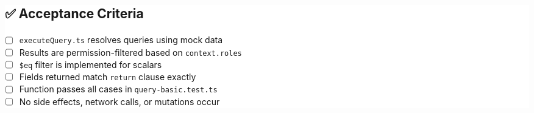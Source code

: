
## ✅ Acceptance Criteria

- [ ] `executeQuery.ts` resolves queries using mock data
- [ ] Results are permission-filtered based on `context.roles`
- [ ] `$eq` filter is implemented for scalars
- [ ] Fields returned match `return` clause exactly
- [ ] Function passes all cases in `query-basic.test.ts`
- [ ] No side effects, network calls, or mutations occur